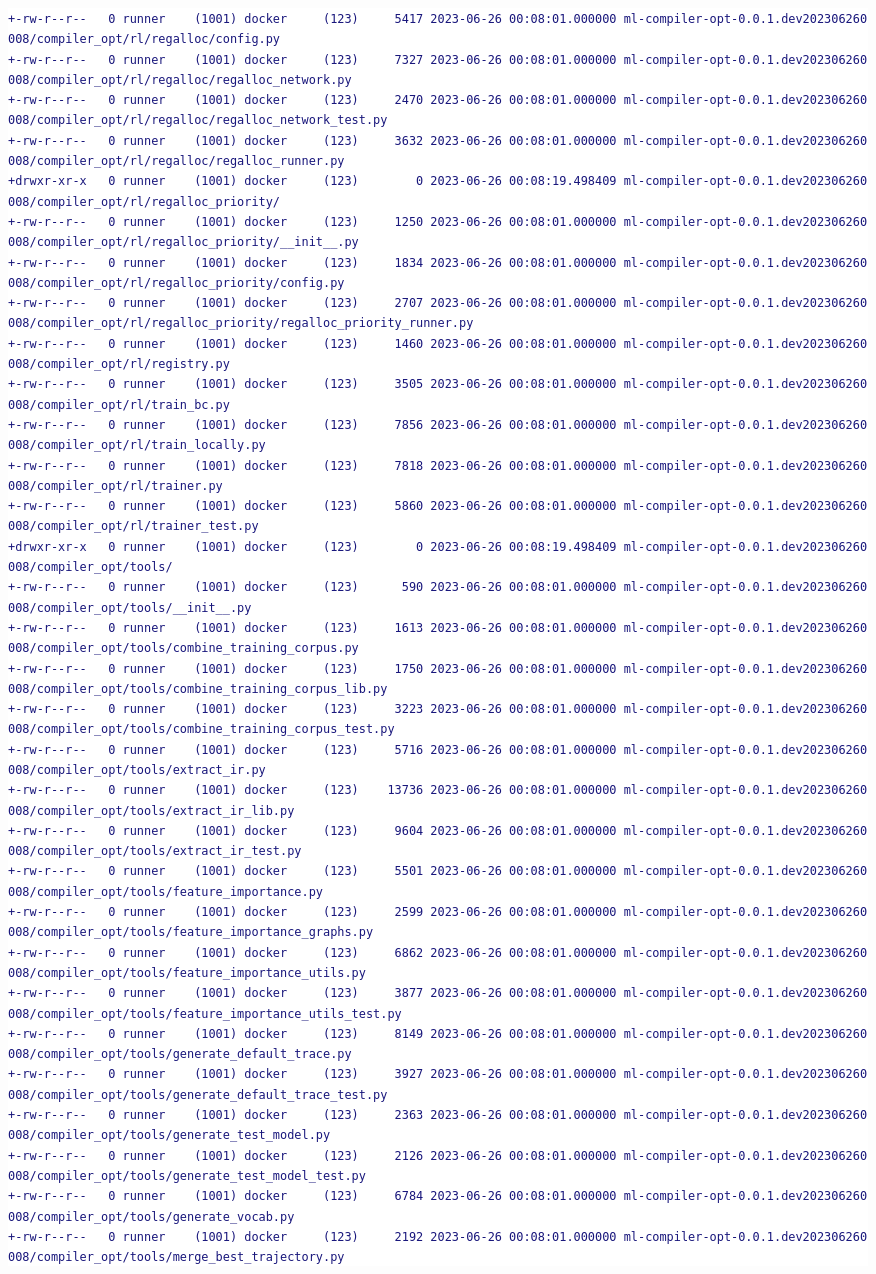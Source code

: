 ```diff
+-rw-r--r--   0 runner    (1001) docker     (123)     5417 2023-06-26 00:08:01.000000 ml-compiler-opt-0.0.1.dev202306260008/compiler_opt/rl/regalloc/config.py
+-rw-r--r--   0 runner    (1001) docker     (123)     7327 2023-06-26 00:08:01.000000 ml-compiler-opt-0.0.1.dev202306260008/compiler_opt/rl/regalloc/regalloc_network.py
+-rw-r--r--   0 runner    (1001) docker     (123)     2470 2023-06-26 00:08:01.000000 ml-compiler-opt-0.0.1.dev202306260008/compiler_opt/rl/regalloc/regalloc_network_test.py
+-rw-r--r--   0 runner    (1001) docker     (123)     3632 2023-06-26 00:08:01.000000 ml-compiler-opt-0.0.1.dev202306260008/compiler_opt/rl/regalloc/regalloc_runner.py
+drwxr-xr-x   0 runner    (1001) docker     (123)        0 2023-06-26 00:08:19.498409 ml-compiler-opt-0.0.1.dev202306260008/compiler_opt/rl/regalloc_priority/
+-rw-r--r--   0 runner    (1001) docker     (123)     1250 2023-06-26 00:08:01.000000 ml-compiler-opt-0.0.1.dev202306260008/compiler_opt/rl/regalloc_priority/__init__.py
+-rw-r--r--   0 runner    (1001) docker     (123)     1834 2023-06-26 00:08:01.000000 ml-compiler-opt-0.0.1.dev202306260008/compiler_opt/rl/regalloc_priority/config.py
+-rw-r--r--   0 runner    (1001) docker     (123)     2707 2023-06-26 00:08:01.000000 ml-compiler-opt-0.0.1.dev202306260008/compiler_opt/rl/regalloc_priority/regalloc_priority_runner.py
+-rw-r--r--   0 runner    (1001) docker     (123)     1460 2023-06-26 00:08:01.000000 ml-compiler-opt-0.0.1.dev202306260008/compiler_opt/rl/registry.py
+-rw-r--r--   0 runner    (1001) docker     (123)     3505 2023-06-26 00:08:01.000000 ml-compiler-opt-0.0.1.dev202306260008/compiler_opt/rl/train_bc.py
+-rw-r--r--   0 runner    (1001) docker     (123)     7856 2023-06-26 00:08:01.000000 ml-compiler-opt-0.0.1.dev202306260008/compiler_opt/rl/train_locally.py
+-rw-r--r--   0 runner    (1001) docker     (123)     7818 2023-06-26 00:08:01.000000 ml-compiler-opt-0.0.1.dev202306260008/compiler_opt/rl/trainer.py
+-rw-r--r--   0 runner    (1001) docker     (123)     5860 2023-06-26 00:08:01.000000 ml-compiler-opt-0.0.1.dev202306260008/compiler_opt/rl/trainer_test.py
+drwxr-xr-x   0 runner    (1001) docker     (123)        0 2023-06-26 00:08:19.498409 ml-compiler-opt-0.0.1.dev202306260008/compiler_opt/tools/
+-rw-r--r--   0 runner    (1001) docker     (123)      590 2023-06-26 00:08:01.000000 ml-compiler-opt-0.0.1.dev202306260008/compiler_opt/tools/__init__.py
+-rw-r--r--   0 runner    (1001) docker     (123)     1613 2023-06-26 00:08:01.000000 ml-compiler-opt-0.0.1.dev202306260008/compiler_opt/tools/combine_training_corpus.py
+-rw-r--r--   0 runner    (1001) docker     (123)     1750 2023-06-26 00:08:01.000000 ml-compiler-opt-0.0.1.dev202306260008/compiler_opt/tools/combine_training_corpus_lib.py
+-rw-r--r--   0 runner    (1001) docker     (123)     3223 2023-06-26 00:08:01.000000 ml-compiler-opt-0.0.1.dev202306260008/compiler_opt/tools/combine_training_corpus_test.py
+-rw-r--r--   0 runner    (1001) docker     (123)     5716 2023-06-26 00:08:01.000000 ml-compiler-opt-0.0.1.dev202306260008/compiler_opt/tools/extract_ir.py
+-rw-r--r--   0 runner    (1001) docker     (123)    13736 2023-06-26 00:08:01.000000 ml-compiler-opt-0.0.1.dev202306260008/compiler_opt/tools/extract_ir_lib.py
+-rw-r--r--   0 runner    (1001) docker     (123)     9604 2023-06-26 00:08:01.000000 ml-compiler-opt-0.0.1.dev202306260008/compiler_opt/tools/extract_ir_test.py
+-rw-r--r--   0 runner    (1001) docker     (123)     5501 2023-06-26 00:08:01.000000 ml-compiler-opt-0.0.1.dev202306260008/compiler_opt/tools/feature_importance.py
+-rw-r--r--   0 runner    (1001) docker     (123)     2599 2023-06-26 00:08:01.000000 ml-compiler-opt-0.0.1.dev202306260008/compiler_opt/tools/feature_importance_graphs.py
+-rw-r--r--   0 runner    (1001) docker     (123)     6862 2023-06-26 00:08:01.000000 ml-compiler-opt-0.0.1.dev202306260008/compiler_opt/tools/feature_importance_utils.py
+-rw-r--r--   0 runner    (1001) docker     (123)     3877 2023-06-26 00:08:01.000000 ml-compiler-opt-0.0.1.dev202306260008/compiler_opt/tools/feature_importance_utils_test.py
+-rw-r--r--   0 runner    (1001) docker     (123)     8149 2023-06-26 00:08:01.000000 ml-compiler-opt-0.0.1.dev202306260008/compiler_opt/tools/generate_default_trace.py
+-rw-r--r--   0 runner    (1001) docker     (123)     3927 2023-06-26 00:08:01.000000 ml-compiler-opt-0.0.1.dev202306260008/compiler_opt/tools/generate_default_trace_test.py
+-rw-r--r--   0 runner    (1001) docker     (123)     2363 2023-06-26 00:08:01.000000 ml-compiler-opt-0.0.1.dev202306260008/compiler_opt/tools/generate_test_model.py
+-rw-r--r--   0 runner    (1001) docker     (123)     2126 2023-06-26 00:08:01.000000 ml-compiler-opt-0.0.1.dev202306260008/compiler_opt/tools/generate_test_model_test.py
+-rw-r--r--   0 runner    (1001) docker     (123)     6784 2023-06-26 00:08:01.000000 ml-compiler-opt-0.0.1.dev202306260008/compiler_opt/tools/generate_vocab.py
+-rw-r--r--   0 runner    (1001) docker     (123)     2192 2023-06-26 00:08:01.000000 ml-compiler-opt-0.0.1.dev202306260008/compiler_opt/tools/merge_best_trajectory.py
```